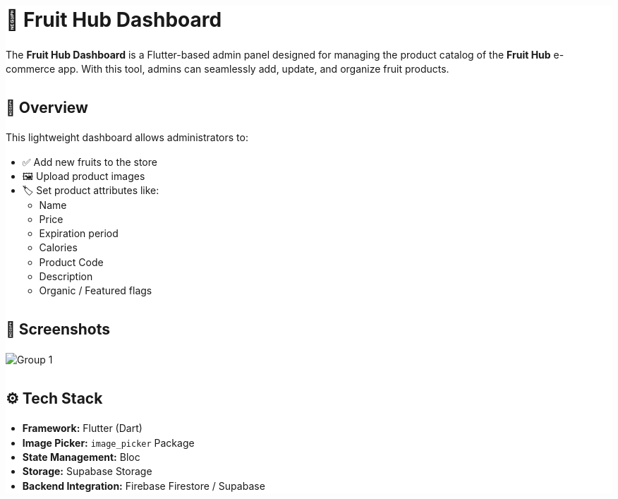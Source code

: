 # 🧺 Fruit Hub Dashboard

The **Fruit Hub Dashboard** is a Flutter-based admin panel designed for managing the product catalog of the **Fruit Hub** e-commerce app. With this tool, admins can seamlessly add, update, and organize fruit products.

## 🧩 Overview

This lightweight dashboard allows administrators to:

- ✅ Add new fruits to the store
- 🖼 Upload product images
- 🏷 Set product attributes like:
  - Name
  - Price
  - Expiration period
  - Calories
  - Product Code
  - Description
  - Organic / Featured flags

## 📸 Screenshots
<img width="8744" height="3200" alt="Group 1" src="https://github.com/user-attachments/assets/6261518b-adf6-4e7d-87c7-129816319d1b" />

## ⚙️ Tech Stack

- **Framework:** Flutter (Dart)
- **Image Picker:** `image_picker` Package
- **State Management:** Bloc
- **Storage:** Supabase Storage
- **Backend Integration:** Firebase Firestore / Supabase
